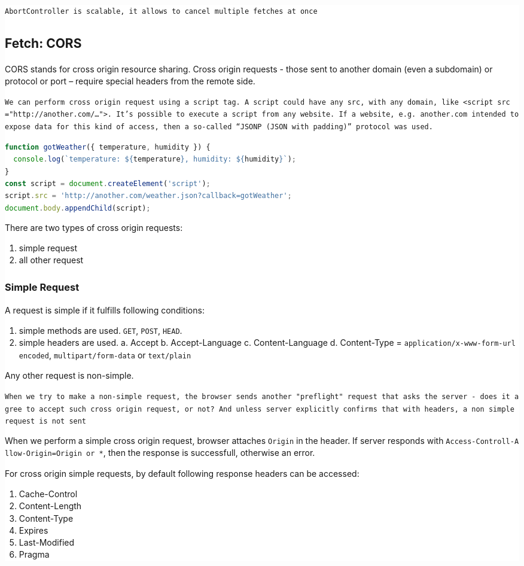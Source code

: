 `AbortController is scalable, it allows to cancel multiple fetches at once`

## Fetch: CORS

CORS stands for cross origin resource sharing.
Cross origin requests - those sent to another domain (even a subdomain) or protocol or port – require special headers from the remote side.

`We can perform cross origin request using a script tag. A script could have any src, with any domain, like <script src="http://another.com/…">. It’s possible to execute a script from any website. If a website, e.g. another.com intended to expose data for this kind of access, then a so-called “JSONP (JSON with padding)” protocol was used.`

```javascript
function gotWeather({ temperature, humidity }) {
  console.log(`temperature: ${temperature}, humidity: ${humidity}`);
}
const script = document.createElement('script');
script.src = 'http://another.com/weather.json?callback=gotWeather';
document.body.appendChild(script);
```

There are two types of cross origin requests:

1. simple request
2. all other request

### Simple Request

A request is simple if it fulfills following conditions:

1. simple methods are used. `GET`, `POST`, `HEAD`.
2. simple headers are used.
   a. Accept
   b. Accept-Language
   c. Content-Language
   d. Content-Type = `application/x-www-form-urlencoded`, `multipart/form-data` or `text/plain`

Any other request is non-simple.

`When we try to make a non-simple request, the browser sends another "preflight" request that asks the server - does it agree to accept such cross origin request, or not? And unless server explicitly confirms that with headers, a non simple request is not sent`

When we perform a simple cross origin request, browser attaches `Origin` in the header. If server responds with
`Access-Controll-Allow-Origin=Origin or *`, then the response is successfull, otherwise an error.

For cross origin simple requests, by default following response headers can be accessed:

1. Cache-Control
2. Content-Length
3. Content-Type
4. Expires
5. Last-Modified
6. Pragma
